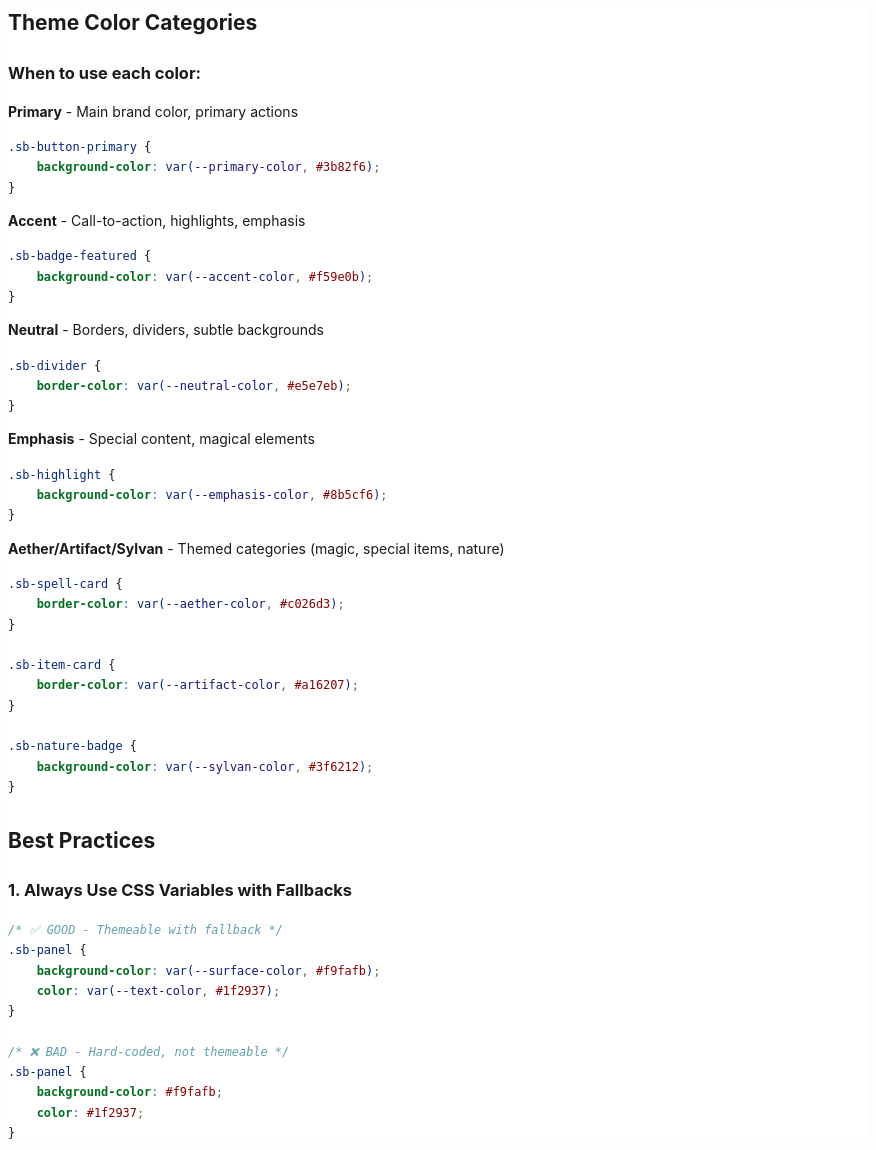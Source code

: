 ## Theme Color Categories

### When to use each color:

**Primary** - Main brand color, primary actions
```css
.sb-button-primary {
    background-color: var(--primary-color, #3b82f6);
}
```

**Accent** - Call-to-action, highlights, emphasis
```css
.sb-badge-featured {
    background-color: var(--accent-color, #f59e0b);
}
```

**Neutral** - Borders, dividers, subtle backgrounds
```css
.sb-divider {
    border-color: var(--neutral-color, #e5e7eb);
}
```

**Emphasis** - Special content, magical elements
```css
.sb-highlight {
    background-color: var(--emphasis-color, #8b5cf6);
}
```

**Aether/Artifact/Sylvan** - Themed categories (magic, special items, nature)
```css
.sb-spell-card {
    border-color: var(--aether-color, #c026d3);
}

.sb-item-card {
    border-color: var(--artifact-color, #a16207);
}

.sb-nature-badge {
    background-color: var(--sylvan-color, #3f6212);
}
```

## Best Practices

### 1. Always Use CSS Variables with Fallbacks

```css
/* ✅ GOOD - Themeable with fallback */
.sb-panel {
    background-color: var(--surface-color, #f9fafb);
    color: var(--text-color, #1f2937);
}

/* ❌ BAD - Hard-coded, not themeable */
.sb-panel {
    background-color: #f9fafb;
    color: #1f2937;
}
```
